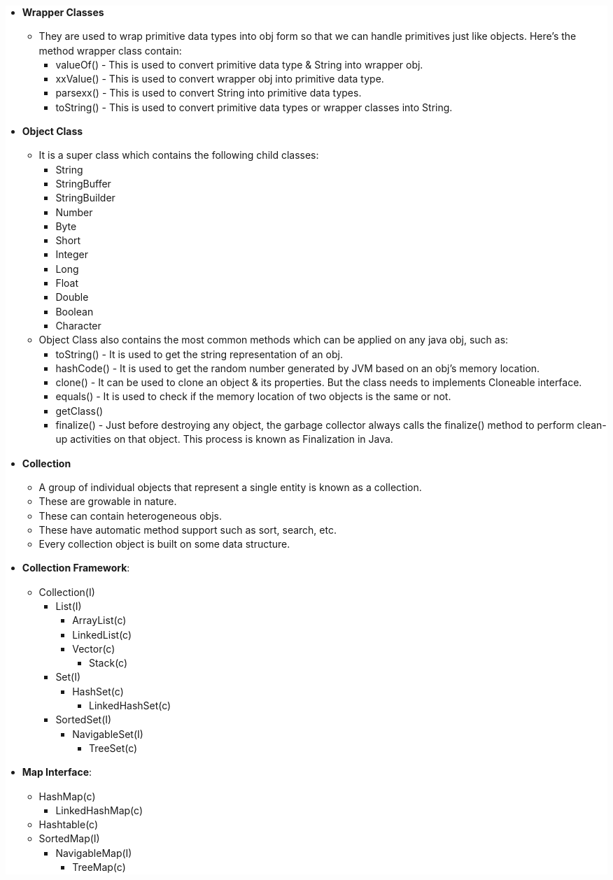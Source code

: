 
  - __Wrapper Classes__
    - They are used to wrap primitive data types into obj form so that we can handle primitives just like objects. Here’s the method wrapper class contain:
      - valueOf() - This is used to convert primitive data type & String into wrapper obj.
      - xxValue() - This is used to convert wrapper obj into primitive data type.
      - parsexx() - This is used to convert String into primitive data types.
      - toString() - This is used to convert primitive data types or wrapper classes into String.
  - __Object Class__ 
    - It is a super class which contains the following child classes:
      - String
      - StringBuffer
      - StringBuilder
      - Number
      - Byte
      - Short
      - Integer
      - Long
      - Float
      - Double
      - Boolean
      - Character
    - Object Class also contains the most common methods which can be applied on any java obj, such as:
      - toString() - It is used to get the string representation of an obj.
      - hashCode() - It is used to get the random number generated by JVM based on an obj’s memory location.
      - clone() - It can be used to clone an object & its properties. But the class needs to implements Cloneable interface.
      - equals() - It is used to check if the memory location of two objects is the same or not.
      - getClass()
      - finalize() - Just before destroying any object, the garbage collector always calls the finalize() method to perform clean-up activities on that object. This process is known as Finalization in Java.


  - __Collection__ 
    - A group of individual objects that represent a single entity is known as a collection.
    - These are growable in nature. 
    - These can contain heterogeneous objs.
    - These have automatic method support such as sort, search, etc.
    - Every collection object is built on some data structure.
  - __Collection Framework__:
    - Collection(I)
      - List(I)
        - ArrayList(c)
        - LinkedList(c)
        - Vector(c)
          - Stack(c)
      - Set(I)
        - HashSet(c)
          - LinkedHashSet(c)
      - SortedSet(I)
        - NavigableSet(I)
          - TreeSet(c)
  - __Map Interface__:
    - HashMap(c)
      - LinkedHashMap(c)
    - Hashtable(c)
    - SortedMap(I)
      - NavigableMap(I)
        - TreeMap(c)
